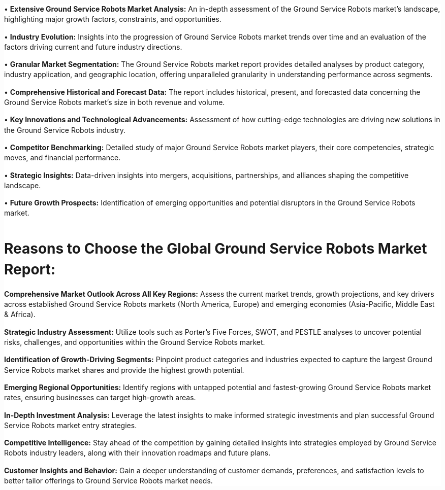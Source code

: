 • <strong>Extensive Ground Service Robots Market Analysis:</strong> An in-depth assessment of the Ground Service Robots market’s landscape, highlighting major growth factors, constraints, and opportunities.

• <strong>Industry Evolution:</strong> Insights into the progression of Ground Service Robots market trends over time and an evaluation of the factors driving current and future industry directions.

• <strong>Granular Market Segmentation:</strong> The Ground Service Robots market report provides detailed analyses by product category, industry application, and geographic location, offering unparalleled granularity in understanding performance across segments.

• <strong>Comprehensive Historical and Forecast Data:</strong> The report includes historical, present, and forecasted data concerning the Ground Service Robots market’s size in both revenue and volume.

• <strong>Key Innovations and Technological Advancements:</strong> Assessment of how cutting-edge technologies are driving new solutions in the Ground Service Robots industry.

• <strong>Competitor Benchmarking:</strong> Detailed study of major Ground Service Robots market players, their core competencies, strategic moves, and financial performance.

• <strong>Strategic Insights:</strong> Data-driven insights into mergers, acquisitions, partnerships, and alliances shaping the competitive landscape.

• <strong>Future Growth Prospects:</strong> Identification of emerging opportunities and potential disruptors in the Ground Service Robots market.

# <strong>Reasons to Choose the Global Ground Service Robots Market Report:</strong>

<strong>Comprehensive Market Outlook Across All Key Regions:</strong>
Assess the current market trends, growth projections, and key drivers across established Ground Service Robots markets (North America, Europe) and emerging economies (Asia-Pacific, Middle East & Africa).

<strong>Strategic Industry Assessment:</strong>
Utilize tools such as Porter’s Five Forces, SWOT, and PESTLE analyses to uncover potential risks, challenges, and opportunities within the Ground Service Robots market.

<strong>Identification of Growth-Driving Segments:</strong>
Pinpoint product categories and industries expected to capture the largest Ground Service Robots market shares and provide the highest growth potential.

<strong>Emerging Regional Opportunities:</strong>
Identify regions with untapped potential and fastest-growing Ground Service Robots market rates, ensuring businesses can target high-growth areas.

<strong>In-Depth Investment Analysis:</strong>
Leverage the latest insights to make informed strategic investments and plan successful Ground Service Robots market entry strategies.

<strong>Competitive Intelligence:</strong>
Stay ahead of the competition by gaining detailed insights into strategies employed by Ground Service Robots industry leaders, along with their innovation roadmaps and future plans.

<strong>Customer Insights and Behavior:</strong>
Gain a deeper understanding of customer demands, preferences, and satisfaction levels to better tailor offerings to Ground Service Robots market needs.
